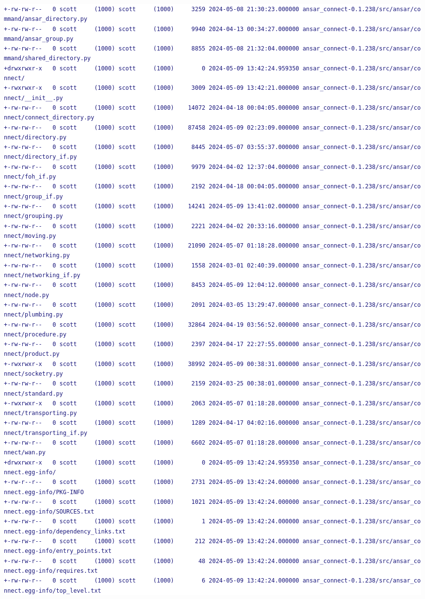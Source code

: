 ```diff
+-rw-rw-r--   0 scott     (1000) scott     (1000)     3259 2024-05-08 21:30:23.000000 ansar_connect-0.1.238/src/ansar/command/ansar_directory.py
+-rw-rw-r--   0 scott     (1000) scott     (1000)     9940 2024-04-13 00:34:27.000000 ansar_connect-0.1.238/src/ansar/command/ansar_group.py
+-rw-rw-r--   0 scott     (1000) scott     (1000)     8855 2024-05-08 21:32:04.000000 ansar_connect-0.1.238/src/ansar/command/shared_directory.py
+drwxrwxr-x   0 scott     (1000) scott     (1000)        0 2024-05-09 13:42:24.959350 ansar_connect-0.1.238/src/ansar/connect/
+-rwxrwxr-x   0 scott     (1000) scott     (1000)     3009 2024-05-09 13:42:21.000000 ansar_connect-0.1.238/src/ansar/connect/__init__.py
+-rw-rw-r--   0 scott     (1000) scott     (1000)    14072 2024-04-18 00:04:05.000000 ansar_connect-0.1.238/src/ansar/connect/connect_directory.py
+-rw-rw-r--   0 scott     (1000) scott     (1000)    87458 2024-05-09 02:23:09.000000 ansar_connect-0.1.238/src/ansar/connect/directory.py
+-rw-rw-r--   0 scott     (1000) scott     (1000)     8445 2024-05-07 03:55:37.000000 ansar_connect-0.1.238/src/ansar/connect/directory_if.py
+-rw-rw-r--   0 scott     (1000) scott     (1000)     9979 2024-04-02 12:37:04.000000 ansar_connect-0.1.238/src/ansar/connect/foh_if.py
+-rw-rw-r--   0 scott     (1000) scott     (1000)     2192 2024-04-18 00:04:05.000000 ansar_connect-0.1.238/src/ansar/connect/group_if.py
+-rw-rw-r--   0 scott     (1000) scott     (1000)    14241 2024-05-09 13:41:02.000000 ansar_connect-0.1.238/src/ansar/connect/grouping.py
+-rw-rw-r--   0 scott     (1000) scott     (1000)     2221 2024-04-02 20:33:16.000000 ansar_connect-0.1.238/src/ansar/connect/moving.py
+-rw-rw-r--   0 scott     (1000) scott     (1000)    21090 2024-05-07 01:18:28.000000 ansar_connect-0.1.238/src/ansar/connect/networking.py
+-rw-rw-r--   0 scott     (1000) scott     (1000)     1558 2024-03-01 02:40:39.000000 ansar_connect-0.1.238/src/ansar/connect/networking_if.py
+-rw-rw-r--   0 scott     (1000) scott     (1000)     8453 2024-05-09 12:04:12.000000 ansar_connect-0.1.238/src/ansar/connect/node.py
+-rw-rw-r--   0 scott     (1000) scott     (1000)     2091 2024-03-05 13:29:47.000000 ansar_connect-0.1.238/src/ansar/connect/plumbing.py
+-rw-rw-r--   0 scott     (1000) scott     (1000)    32864 2024-04-19 03:56:52.000000 ansar_connect-0.1.238/src/ansar/connect/procedure.py
+-rw-rw-r--   0 scott     (1000) scott     (1000)     2397 2024-04-17 22:27:55.000000 ansar_connect-0.1.238/src/ansar/connect/product.py
+-rwxrwxr-x   0 scott     (1000) scott     (1000)    38992 2024-05-09 00:38:31.000000 ansar_connect-0.1.238/src/ansar/connect/socketry.py
+-rw-rw-r--   0 scott     (1000) scott     (1000)     2159 2024-03-25 00:38:01.000000 ansar_connect-0.1.238/src/ansar/connect/standard.py
+-rwxrwxr-x   0 scott     (1000) scott     (1000)     2063 2024-05-07 01:18:28.000000 ansar_connect-0.1.238/src/ansar/connect/transporting.py
+-rw-rw-r--   0 scott     (1000) scott     (1000)     1289 2024-04-17 04:02:16.000000 ansar_connect-0.1.238/src/ansar/connect/transporting_if.py
+-rw-rw-r--   0 scott     (1000) scott     (1000)     6602 2024-05-07 01:18:28.000000 ansar_connect-0.1.238/src/ansar/connect/wan.py
+drwxrwxr-x   0 scott     (1000) scott     (1000)        0 2024-05-09 13:42:24.959350 ansar_connect-0.1.238/src/ansar_connect.egg-info/
+-rw-r--r--   0 scott     (1000) scott     (1000)     2731 2024-05-09 13:42:24.000000 ansar_connect-0.1.238/src/ansar_connect.egg-info/PKG-INFO
+-rw-rw-r--   0 scott     (1000) scott     (1000)     1021 2024-05-09 13:42:24.000000 ansar_connect-0.1.238/src/ansar_connect.egg-info/SOURCES.txt
+-rw-rw-r--   0 scott     (1000) scott     (1000)        1 2024-05-09 13:42:24.000000 ansar_connect-0.1.238/src/ansar_connect.egg-info/dependency_links.txt
+-rw-rw-r--   0 scott     (1000) scott     (1000)      212 2024-05-09 13:42:24.000000 ansar_connect-0.1.238/src/ansar_connect.egg-info/entry_points.txt
+-rw-rw-r--   0 scott     (1000) scott     (1000)       48 2024-05-09 13:42:24.000000 ansar_connect-0.1.238/src/ansar_connect.egg-info/requires.txt
+-rw-rw-r--   0 scott     (1000) scott     (1000)        6 2024-05-09 13:42:24.000000 ansar_connect-0.1.238/src/ansar_connect.egg-info/top_level.txt
```
